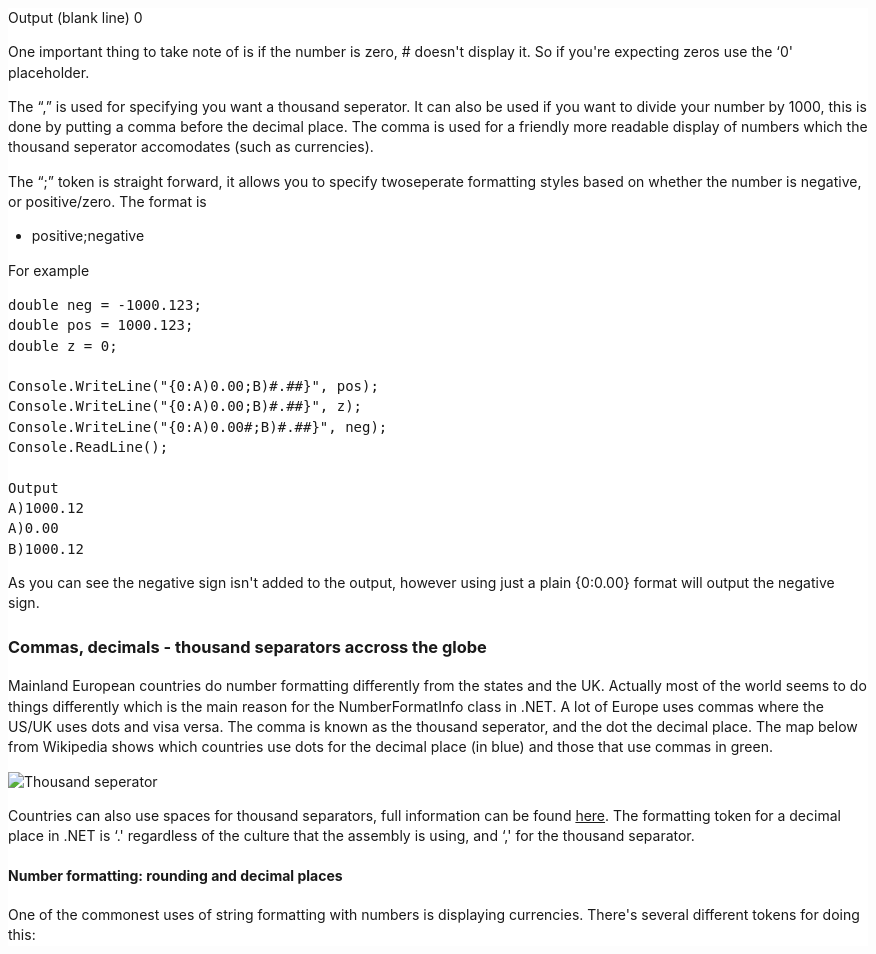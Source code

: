Output
(blank line)
0</pre>

One important thing to take note of is if the number is zero, # doesn't display it. So if you're expecting zeros use the &#8216;0' placeholder.

The &#8220;,&#8221; is used for specifying you want a thousand seperator. It can also be used if you want to divide your number by 1000, this is done by putting a comma before the decimal place. The comma is used for a friendly more readable display of numbers which the thousand seperator accomodates (such as currencies).

The &#8220;;&#8221; token is straight forward, it allows you to specify twoseperate formatting styles based on whether the number is negative, or positive/zero. The format is

  * positive;negative

For example

<pre>double neg = -1000.123;
double pos = 1000.123;
double z = 0;

Console.WriteLine("{0:A)0.00;B)#.##}", pos);
Console.WriteLine("{0:A)0.00;B)#.##}", z);
Console.WriteLine("{0:A)0.00#;B)#.##}", neg);
Console.ReadLine();

Output
A)1000.12
A)0.00
B)1000.12
</pre>

As you can see the negative sign isn't added to the output, however using just a plain {0:0.00} format will output the negative sign.

### Commas, decimals - thousand separators accross the globe

Mainland European countries do number formatting differently from the states and the UK. Actually most of the world seems to do things differently which is the main reason for the NumberFormatInfo class in .NET. A lot of Europe uses commas where the US/UK uses dots and visa versa. The comma is known as the thousand seperator, and the dot the decimal place. The map below from Wikipedia shows which countries use dots for the decimal place (in blue) and those that use commas in green.

![Thousand seperator][2]

Countries can also use spaces for thousand separators, full information can be found [here][3]. The formatting token for a decimal place in .NET is &#8216;.' regardless of the culture that the assembly is using, and &#8216;,' for the thousand separator.

#### Number formatting: rounding and decimal places

One of the commonest uses of string formatting with numbers is displaying currencies. There's several different tokens for doing this:


 [1]: http://msdn.microsoft.com/en-us/library/txafckwd(VS.71).aspx
 [2]: /assets/2010/02/thousandseperator.png
 [3]: http://en.wikipedia.org/wiki/Decimal_separator
 [4]: http://msdn.microsoft.com/en-us/library/system.midpointrounding.aspx
 [5]: http://www.vajhoej.dk/arne/
 [6]: http://www.koders.com/cpp/fid03737280F05F3996789AC863BDE66ACB337C1E9B.aspx?s=FormatSingle#L2020
 [7]: http://www.koders.com/cpp/fid03737280F05F3996789AC863BDE66ACB337C1E9B.aspx?s=NumberToStringFormat#L1457
 [8]: http://msdn.microsoft.com/en-us/library/s8s7t687(VS.80).aspx
 [9]: http://msdn.microsoft.com/en-us/library/26etazsy(VS.80).aspx
 [10]: http://msdn.microsoft.com/en-us/library/0c899ak8(VS.80).aspx
 [11]: http://msdn.microsoft.com/en-us/library/system.globalization.datetimeformatinfo.aspx
 [12]: http://john-sheehan.com/blog/assets/msnet-formatting-strings.pdf